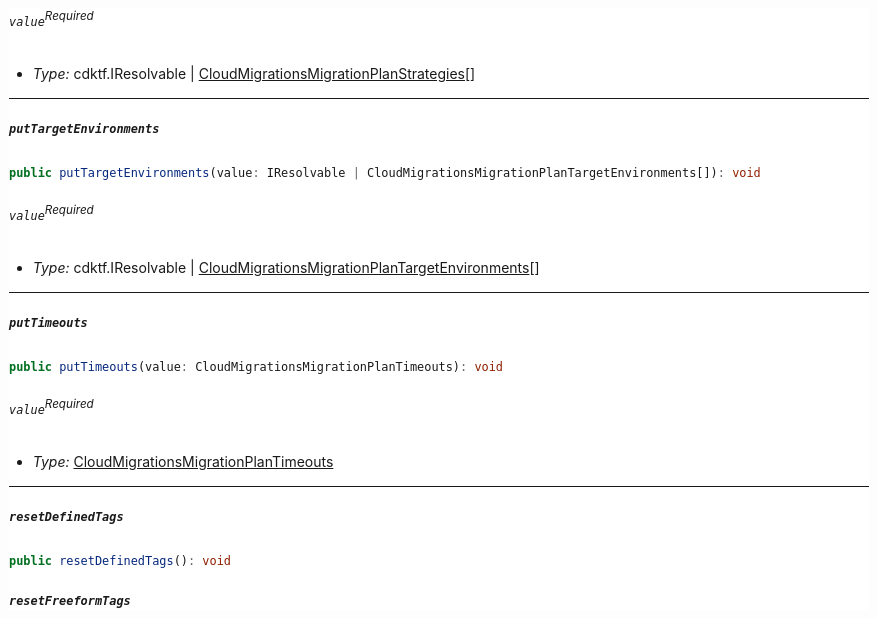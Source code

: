 ###### `value`<sup>Required</sup> <a name="value" id="rhizo-co-terraform-provider-oci.cloudMigrationsMigrationPlan.CloudMigrationsMigrationPlan.putStrategies.parameter.value"></a>

- *Type:* cdktf.IResolvable | <a href="#rhizo-co-terraform-provider-oci.cloudMigrationsMigrationPlan.CloudMigrationsMigrationPlanStrategies">CloudMigrationsMigrationPlanStrategies</a>[]

---

##### `putTargetEnvironments` <a name="putTargetEnvironments" id="rhizo-co-terraform-provider-oci.cloudMigrationsMigrationPlan.CloudMigrationsMigrationPlan.putTargetEnvironments"></a>

```typescript
public putTargetEnvironments(value: IResolvable | CloudMigrationsMigrationPlanTargetEnvironments[]): void
```

###### `value`<sup>Required</sup> <a name="value" id="rhizo-co-terraform-provider-oci.cloudMigrationsMigrationPlan.CloudMigrationsMigrationPlan.putTargetEnvironments.parameter.value"></a>

- *Type:* cdktf.IResolvable | <a href="#rhizo-co-terraform-provider-oci.cloudMigrationsMigrationPlan.CloudMigrationsMigrationPlanTargetEnvironments">CloudMigrationsMigrationPlanTargetEnvironments</a>[]

---

##### `putTimeouts` <a name="putTimeouts" id="rhizo-co-terraform-provider-oci.cloudMigrationsMigrationPlan.CloudMigrationsMigrationPlan.putTimeouts"></a>

```typescript
public putTimeouts(value: CloudMigrationsMigrationPlanTimeouts): void
```

###### `value`<sup>Required</sup> <a name="value" id="rhizo-co-terraform-provider-oci.cloudMigrationsMigrationPlan.CloudMigrationsMigrationPlan.putTimeouts.parameter.value"></a>

- *Type:* <a href="#rhizo-co-terraform-provider-oci.cloudMigrationsMigrationPlan.CloudMigrationsMigrationPlanTimeouts">CloudMigrationsMigrationPlanTimeouts</a>

---

##### `resetDefinedTags` <a name="resetDefinedTags" id="rhizo-co-terraform-provider-oci.cloudMigrationsMigrationPlan.CloudMigrationsMigrationPlan.resetDefinedTags"></a>

```typescript
public resetDefinedTags(): void
```

##### `resetFreeformTags` <a name="resetFreeformTags" id="rhizo-co-terraform-provider-oci.cloudMigrationsMigrationPlan.CloudMigrationsMigrationPlan.resetFreeformTags"></a>
